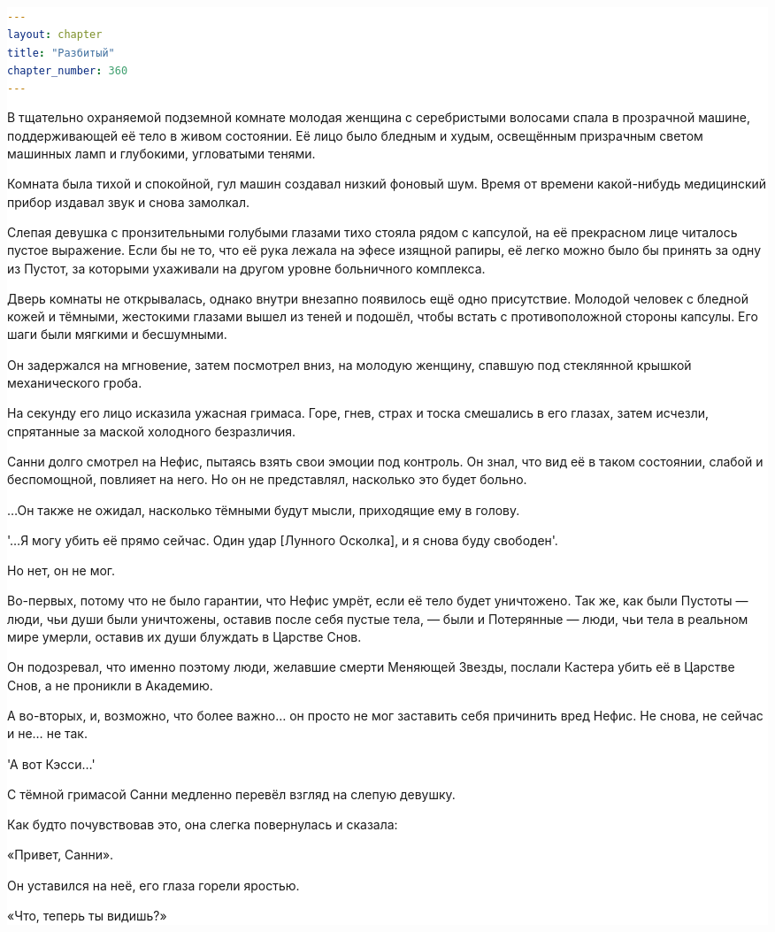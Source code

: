 ```yaml
---
layout: chapter
title: "Разбитый"
chapter_number: 360
---
```


В тщательно охраняемой подземной комнате молодая женщина с серебристыми волосами спала в прозрачной машине, поддерживающей её тело в живом состоянии. Её лицо было бледным и худым, освещённым призрачным светом машинных ламп и глубокими, угловатыми тенями.

Комната была тихой и спокойной, гул машин создавал низкий фоновый шум. Время от времени какой-нибудь медицинский прибор издавал звук и снова замолкал.

Слепая девушка с пронзительными голубыми глазами тихо стояла рядом с капсулой, на её прекрасном лице читалось пустое выражение. Если бы не то, что её рука лежала на эфесе изящной рапиры, её легко можно было бы принять за одну из Пустот, за которыми ухаживали на другом уровне больничного комплекса.

Дверь комнаты не открывалась, однако внутри внезапно появилось ещё одно присутствие. Молодой человек с бледной кожей и тёмными, жестокими глазами вышел из теней и подошёл, чтобы встать с противоположной стороны капсулы. Его шаги были мягкими и бесшумными.

Он задержался на мгновение, затем посмотрел вниз, на молодую женщину, спавшую под стеклянной крышкой механического гроба.

На секунду его лицо исказила ужасная гримаса. Горе, гнев, страх и тоска смешались в его глазах, затем исчезли, спрятанные за маской холодного безразличия.

Санни долго смотрел на Нефис, пытаясь взять свои эмоции под контроль. Он знал, что вид её в таком состоянии, слабой и беспомощной, повлияет на него. Но он не представлял, насколько это будет больно.

…Он также не ожидал, насколько тёмными будут мысли, приходящие ему в голову.

'…Я могу убить её прямо сейчас. Один удар [Лунного Осколка], и я снова буду свободен'.

Но нет, он не мог.

Во-первых, потому что не было гарантии, что Нефис умрёт, если её тело будет уничтожено. Так же, как были Пустоты — люди, чьи души были уничтожены, оставив после себя пустые тела, — были и Потерянные — люди, чьи тела в реальном мире умерли, оставив их души блуждать в Царстве Снов.

Он подозревал, что именно поэтому люди, желавшие смерти Меняющей Звезды, послали Кастера убить её в Царстве Снов, а не проникли в Академию.

А во-вторых, и, возможно, что более важно… он просто не мог заставить себя причинить вред Нефис. Не снова, не сейчас и не… не так.

'А вот Кэсси…'

С тёмной гримасой Санни медленно перевёл взгляд на слепую девушку.

Как будто почувствовав это, она слегка повернулась и сказала:

«Привет, Санни».

Он уставился на неё, его глаза горели яростью.

«Что, теперь ты видишь?»

